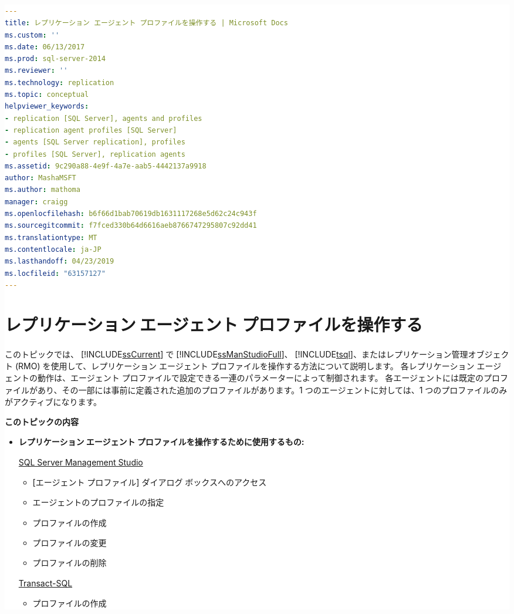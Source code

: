 ```yaml
---
title: レプリケーション エージェント プロファイルを操作する | Microsoft Docs
ms.custom: ''
ms.date: 06/13/2017
ms.prod: sql-server-2014
ms.reviewer: ''
ms.technology: replication
ms.topic: conceptual
helpviewer_keywords:
- replication [SQL Server], agents and profiles
- replication agent profiles [SQL Server]
- agents [SQL Server replication], profiles
- profiles [SQL Server], replication agents
ms.assetid: 9c290a88-4e9f-4a7e-aab5-4442137a9918
author: MashaMSFT
ms.author: mathoma
manager: craigg
ms.openlocfilehash: b6f66d1bab70619db1631117268e5d62c24c943f
ms.sourcegitcommit: f7fced330b64d6616aeb8766747295807c92dd41
ms.translationtype: MT
ms.contentlocale: ja-JP
ms.lasthandoff: 04/23/2019
ms.locfileid: "63157127"
---
```

# <a name="work-with-replication-agent-profiles"></a>レプリケーション エージェント プロファイルを操作する
  このトピックでは、 [!INCLUDE[ssCurrent](../../../includes/sscurrent-md.md)] で [!INCLUDE[ssManStudioFull](../../../includes/ssmanstudiofull-md.md)]、 [!INCLUDE[tsql](../../../includes/tsql-md.md)]、またはレプリケーション管理オブジェクト (RMO) を使用して、レプリケーション エージェント プロファイルを操作する方法について説明します。 各レプリケーション エージェントの動作は、エージェント プロファイルで設定できる一連のパラメーターによって制御されます。 各エージェントには既定のプロファイルがあり、その一部には事前に定義された追加のプロファイルがあります。1 つのエージェントに対しては、1 つのプロファイルのみがアクティブになります。  
  
 **このトピックの内容**  
  
-   **レプリケーション エージェント プロファイルを操作するために使用するもの:**  
  
     [SQL Server Management Studio](#SSMSProcedure)  
  
    -   [エージェント プロファイル] ダイアログ ボックスへのアクセス  
  
    -   エージェントのプロファイルの指定  
  
    -   プロファイルの作成  
  
    -   プロファイルの変更  
  
    -   プロファイルの削除  
  
     [Transact-SQL](#TsqlProcedure)  
  
    -   プロファイルの作成  
  
